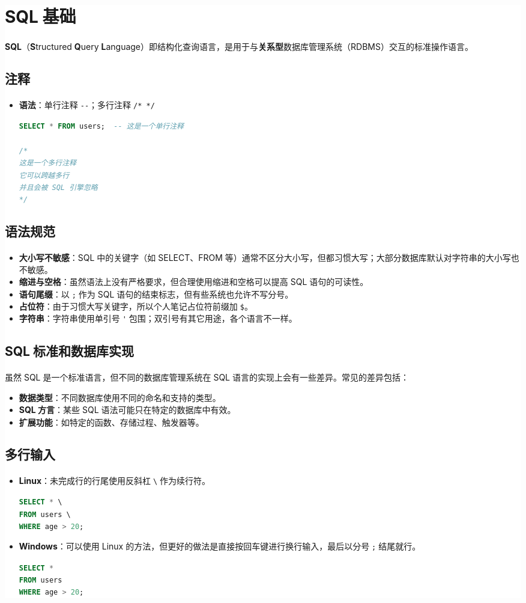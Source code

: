 # SQL 基础

**SQL**（**S**tructured **Q**uery **L**anguage）即结构化查询语言，是用于与**关系型**数据库管理系统（RDBMS）交互的标准操作语言。

## 注释

- **语法**：单行注释 `--`；多行注释 `/* */`

	```sql
	SELECT * FROM users;  -- 这是一个单行注释
	
	/*
	这是一个多行注释
	它可以跨越多行
	并且会被 SQL 引擎忽略
	*/
	```

## 语法规范

- **大小写不敏感**：SQL 中的关键字（如 SELECT、FROM 等）通常不区分大小写，但都习惯大写；大部分数据库默认对字符串的大小写也不敏感。
- **缩进与空格**：虽然语法上没有严格要求，但合理使用缩进和空格可以提高 SQL 语句的可读性。
- **语句尾缀**：以 `;` 作为 SQL 语句的结束标志，但有些系统也允许不写分号。
- **占位符**：由于习惯大写关键字，所以个人笔记占位符前缀加 `$`。
- **字符串**：字符串使用单引号 `'` 包围；双引号有其它用途，各个语言不一样。

## SQL 标准和数据库实现

虽然 SQL 是一个标准语言，但不同的数据库管理系统在 SQL 语言的实现上会有一些差异。常见的差异包括：

- **数据类型**：不同数据库使用不同的命名和支持的类型。
- **SQL 方言**：某些 SQL 语法可能只在特定的数据库中有效。
- **扩展功能**：如特定的函数、存储过程、触发器等。

## 多行输入

- **Linux**：未完成行的行尾使用反斜杠 `\` 作为续行符。

	```sql
	SELECT * \
	FROM users \
	WHERE age > 20;
	```

- **Windows**：可以使用 Linux 的方法，但更好的做法是直接按回车键进行换行输入，最后以分号 `;` 结尾就行。

	```sql
	SELECT *
	FROM users
	WHERE age > 20;
	```
